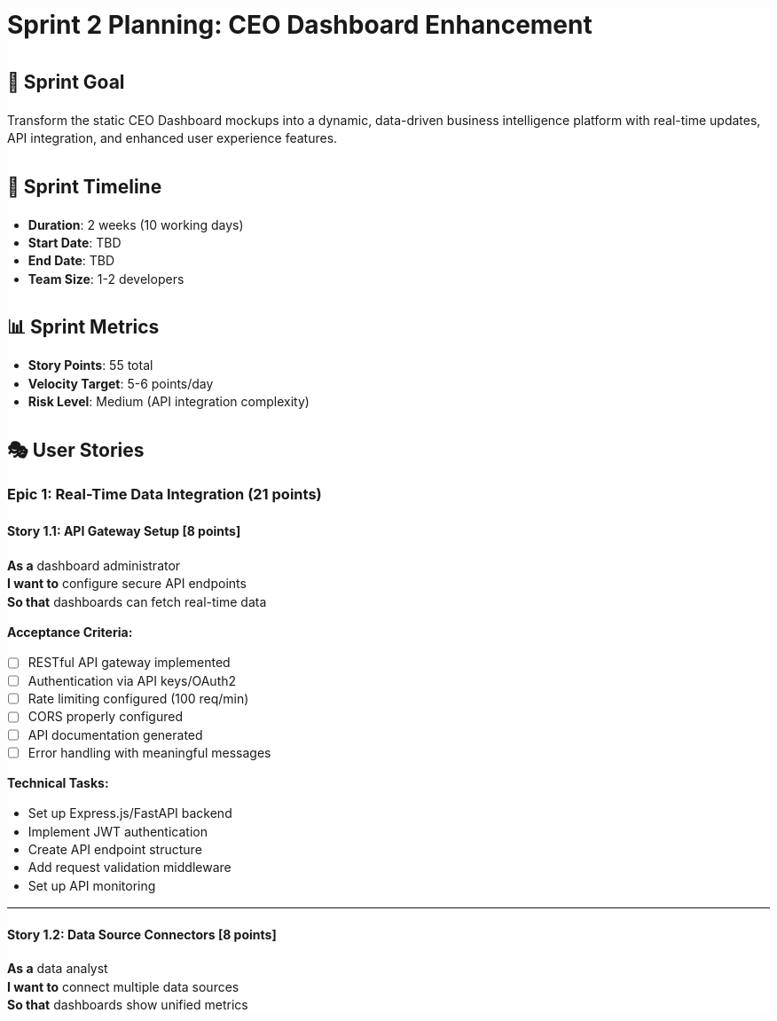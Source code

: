 # Sprint 2 Planning: CEO Dashboard Enhancement

## 🎯 Sprint Goal
Transform the static CEO Dashboard mockups into a dynamic, data-driven business intelligence platform with real-time updates, API integration, and enhanced user experience features.

## 📅 Sprint Timeline
- **Duration**: 2 weeks (10 working days)
- **Start Date**: TBD
- **End Date**: TBD
- **Team Size**: 1-2 developers

## 📊 Sprint Metrics
- **Story Points**: 55 total
- **Velocity Target**: 5-6 points/day
- **Risk Level**: Medium (API integration complexity)

## 🎭 User Stories

### Epic 1: Real-Time Data Integration (21 points)

#### Story 1.1: API Gateway Setup [8 points]
**As a** dashboard administrator  
**I want to** configure secure API endpoints  
**So that** dashboards can fetch real-time data  

**Acceptance Criteria:**
- [ ] RESTful API gateway implemented
- [ ] Authentication via API keys/OAuth2
- [ ] Rate limiting configured (100 req/min)
- [ ] CORS properly configured
- [ ] API documentation generated
- [ ] Error handling with meaningful messages

**Technical Tasks:**
- Set up Express.js/FastAPI backend
- Implement JWT authentication
- Create API endpoint structure
- Add request validation middleware
- Set up API monitoring

---

#### Story 1.2: Data Source Connectors [8 points]
**As a** data analyst  
**I want to** connect multiple data sources  
**So that** dashboards show unified metrics  
